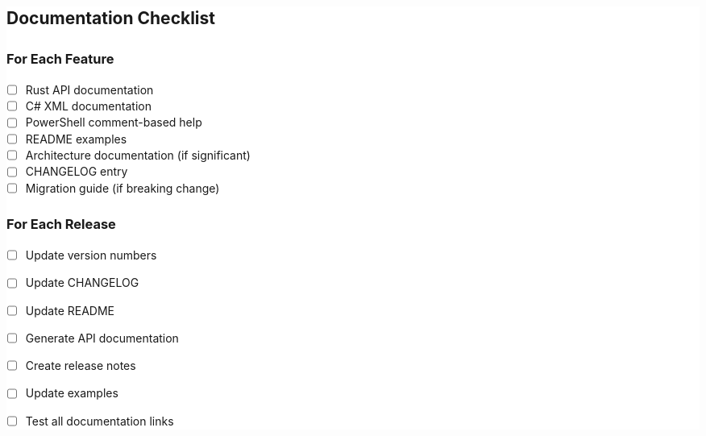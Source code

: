 ## Documentation Checklist

### For Each Feature

- [ ] Rust API documentation
- [ ] C# XML documentation
- [ ] PowerShell comment-based help
- [ ] README examples
- [ ] Architecture documentation (if significant)
- [ ] CHANGELOG entry
- [ ] Migration guide (if breaking change)

### For Each Release

- [ ] Update version numbers
- [ ] Update CHANGELOG
- [ ] Update README
- [ ] Generate API documentation
- [ ] Create release notes
- [ ] Update examples
- [ ] Test all documentation links


[Unreleased]: https://github.com/user/repo/compare/v1.0.0...HEAD
[1.0.0]: https://github.com/user/repo/releases/tag/v1.0.0